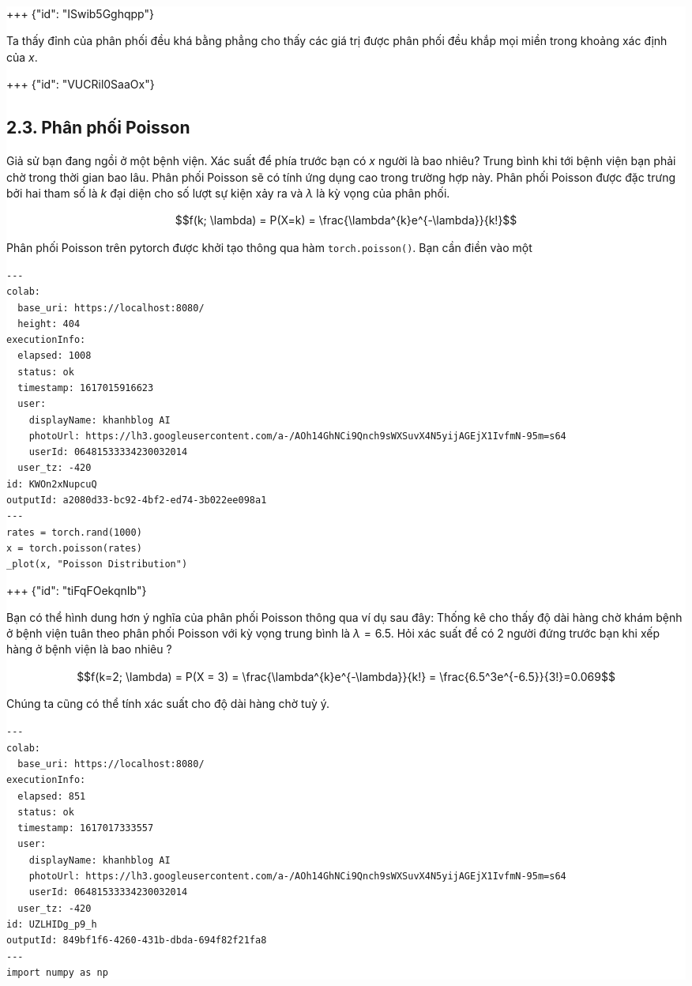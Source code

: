 +++ {"id": "ISwib5Gghqpp"}

Ta thấy đỉnh của phân phối đều khá bằng phẳng cho thấy các giá trị được phân phối đều khắp mọi miền trong khoảng xác định của $x$.

+++ {"id": "VUCRil0SaaOx"}

## 2.3. Phân phối Poisson

Giả sử bạn đang ngồi ở một bệnh viện. Xác suất để phía trước bạn có $x$ người là bao nhiêu? Trung bình khi tới bệnh viện bạn phải chờ trong thời gian bao lâu. Phân phối Poisson sẽ có tính ứng dụng cao trong trường hợp này. Phân phối Poisson được đặc trưng bởi hai tham số là $k$ đại diện cho số lượt sự kiện xảy ra và $\lambda$ là kỳ vọng của phân phối.

$$f(k; \lambda) = P(X=k) = \frac{\lambda^{k}e^{-\lambda}}{k!}$$

Phân phối Poisson trên pytorch được khởi tạo thông qua hàm `torch.poisson()`. Bạn cần điền vào một 

```{code-cell}
---
colab:
  base_uri: https://localhost:8080/
  height: 404
executionInfo:
  elapsed: 1008
  status: ok
  timestamp: 1617015916623
  user:
    displayName: khanhblog AI
    photoUrl: https://lh3.googleusercontent.com/a-/AOh14GhNCi9Qnch9sWXSuvX4N5yijAGEjX1IvfmN-95m=s64
    userId: 06481533334230032014
  user_tz: -420
id: KWOn2xNupcuQ
outputId: a2080d33-bc92-4bf2-ed74-3b022ee098a1
---
rates = torch.rand(1000)
x = torch.poisson(rates)
_plot(x, "Poisson Distribution")
```

+++ {"id": "tiFqFOekqnIb"}

Bạn có thể hình dung hơn ý nghĩa của phân phối Poisson thông qua ví dụ sau đây: Thống kê cho thấy độ dài hàng chờ khám bệnh ở bệnh viện tuân theo phân phối Poisson với kỳ vọng trung bình là $\lambda = 6.5$. Hỏi xác suất để có 2 người đứng trước bạn khi xếp hàng ở bệnh viện là bao nhiêu ?

$$f(k=2; \lambda) = P(X = 3) = \frac{\lambda^{k}e^{-\lambda}}{k!} = \frac{6.5^3e^{-6.5}}{3!}=0.069$$

Chúng ta cũng có thể tính xác suất cho độ dài hàng chờ tuỳ ý.

```{code-cell}
---
colab:
  base_uri: https://localhost:8080/
executionInfo:
  elapsed: 851
  status: ok
  timestamp: 1617017333557
  user:
    displayName: khanhblog AI
    photoUrl: https://lh3.googleusercontent.com/a-/AOh14GhNCi9Qnch9sWXSuvX4N5yijAGEjX1IvfmN-95m=s64
    userId: 06481533334230032014
  user_tz: -420
id: UZLHIDg_p9_h
outputId: 849bf1f6-4260-431b-dbda-694f82f21fa8
---
import numpy as np
```